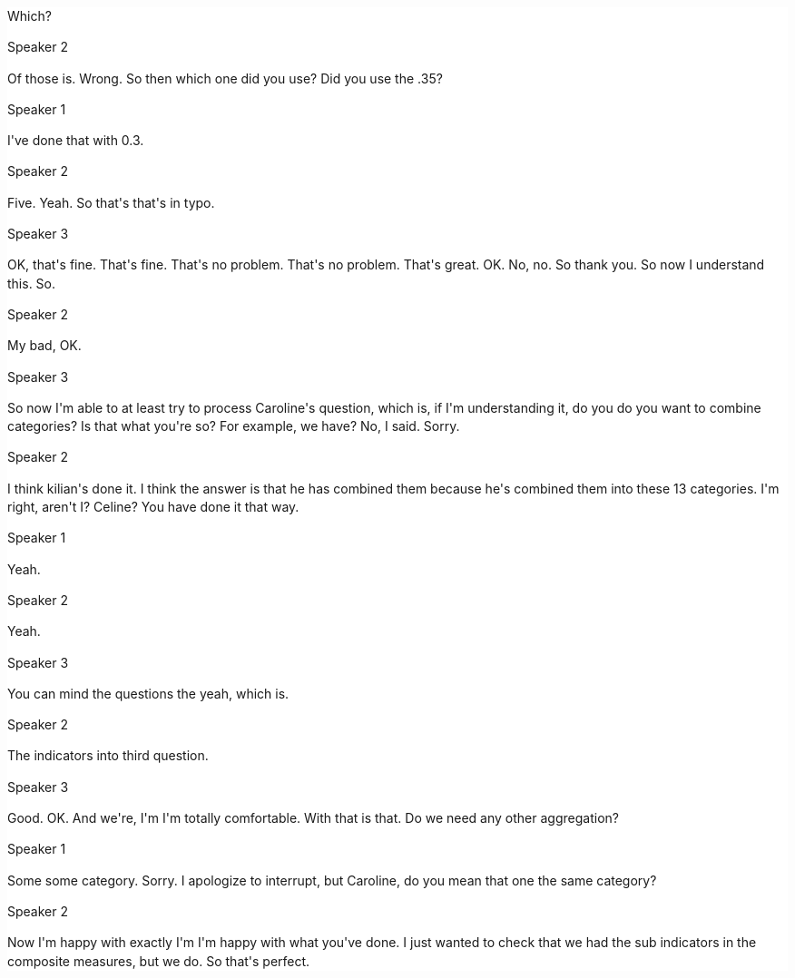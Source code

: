 Which? 

Speaker 2 

Of those is. Wrong. So then which one did you use? Did you use the .35? 

Speaker 1 

I've done that with 0.3. 

Speaker 2 

Five. Yeah. So that's that's in typo. 

Speaker 3 

OK, that's fine. That's fine. That's no problem. That's no problem. That's great. OK. No, no. So thank you. So now I understand this. So. 

Speaker 2 

My bad, OK. 

Speaker 3 

So now I'm able to at least try to process Caroline's question, which is, if I'm understanding it, do you do you want to combine categories? Is that what you're so? For example, we have? No, I said. Sorry. 

Speaker 2 

I think kilian's done it. I think the answer is that he has combined them because he's combined them into these 13 categories. I'm right, aren't I? Celine? You have done it that way. 

Speaker 1 

Yeah. 

Speaker 2 

Yeah. 

Speaker 3 

You can mind the questions the yeah, which is. 

Speaker 2 

The indicators into third question. 

Speaker 3 

Good. OK. And we're, I'm I'm totally comfortable. With that is that. Do we need any other aggregation? 

Speaker 1 

Some some category. Sorry. I apologize to interrupt, but Caroline, do you mean that one the same category? 

Speaker 2 

Now I'm happy with exactly I'm I'm happy with what you've done. I just wanted to check that we had the sub indicators in the composite measures, but we do. So that's perfect. 
